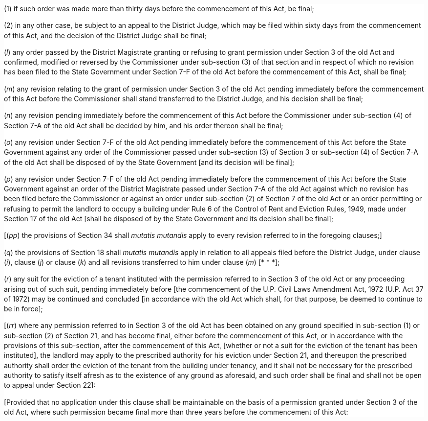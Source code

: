 (1) if such order was made more than thirty days before the commencement of this Act, be final;

(2) in any other case, be subject to an appeal to the District Judge, which may be filed within sixty days from the commencement of this Act, and the decision of the District Judge shall be final;

(_l_) any order passed by the District Magistrate granting or refusing to grant permission under Section 3 of the old Act and confirmed, modified or reversed by the Commissioner under sub-section (3) of that section and in respect of which no revision has been filed to the State Government under Section 7-F of the old Act before the commencement of this Act, shall be final;

(_m_) any revision relating to the grant of permission under Section 3 of the old Act pending immediately before the commencement of this Act before the Commissioner shall stand transferred to the District Judge, and his decision shall be final;

(_n_) any revision pending immediately before the commencement of this Act before the Commissioner under sub-section (4) of Section 7-A of the old Act shall be decided by him, and his order thereon shall be final;

(_o_) any revision under Section 7-F of the old Act pending immediately before the commencement of this Act before the State Government against any order of the Commissioner passed under sub-section (3) of Section 3 or sub-section (4) of Section 7-A of the old Act shall be disposed of by the State Government [and its decision will be final];

(_p_) any revision under Section 7-F of the old Act pending immediately before the commencement of this Act before the State Government against an order of the District Magistrate passed under Section 7-A of the old Act against which no revision has been filed before the Commissioner or against an order under sub-section (2) of Section 7 of the old Act or an order permitting or refusing to permit the landlord to occupy a building under Rule 6 of the Control of Rent and Eviction Rules, 1949, made under Section 17 of the old Act [shall be disposed of by the State Government and its decision shall be final];

[(*pp*) the provisions of Section 34 shall *mutatis mutandis* apply to every revision referred to in the foregoing clauses;]

(_q_) the provisions of Section 18 shall _mutatis mutandis_ apply in relation to all appeals filed before the District Judge, under clause (_i_), clause (_j_) or clause (_k_) and all revisions transferred to him under clause (_m_) [* * *];

(_r_) any suit for the eviction of a tenant instituted with the permission referred to in Section 3 of the old Act or any proceeding arising out of such suit, pending immediately before [the commencement of the U.P. Civil Laws Amendment Act, 1972 (U.P. Act 37 of 1972) may be continued and concluded [in accordance with the old Act which shall, for that purpose, be deemed to continue to be in force];

[(_rr_) where any permission referred to in Section 3 of the old Act has been obtained on any ground specified in sub-section (1) or sub-section (2) of Section 21, and has become final, either before the commencement of this Act, or in accordance with the provisions of this sub-section, after the commencement of this Act, [whether or not a suit for the eviction of the tenant has been instituted], the landlord may apply to the prescribed authority for his eviction under Section 21, and thereupon the prescribed authority shall order the eviction of the tenant from the building under tenancy, and it shall not be necessary for the prescribed authority to satisfy itself afresh as to the existence of any ground as aforesaid, and such order shall be final and shall not be open to appeal under Section 22]:

[Provided that no application under this clause shall be maintainable on the basis of a permission granted under Section 3 of the old Act, where such permission became final more than three years before the commencement of this Act:


[^1]: U.P. Act 37 of 1972 came into force (w.e.f. 20-9-1972), vide Noti. No. 4111(i) VII-A 580-72, dt. Sept. 20, 1972 (Ref. 1973 LLT-V, p. 118).
[^4]: Ins. by U.P. Act 17 of 1985, S. 2 (w.e.f. 18-5-1983).